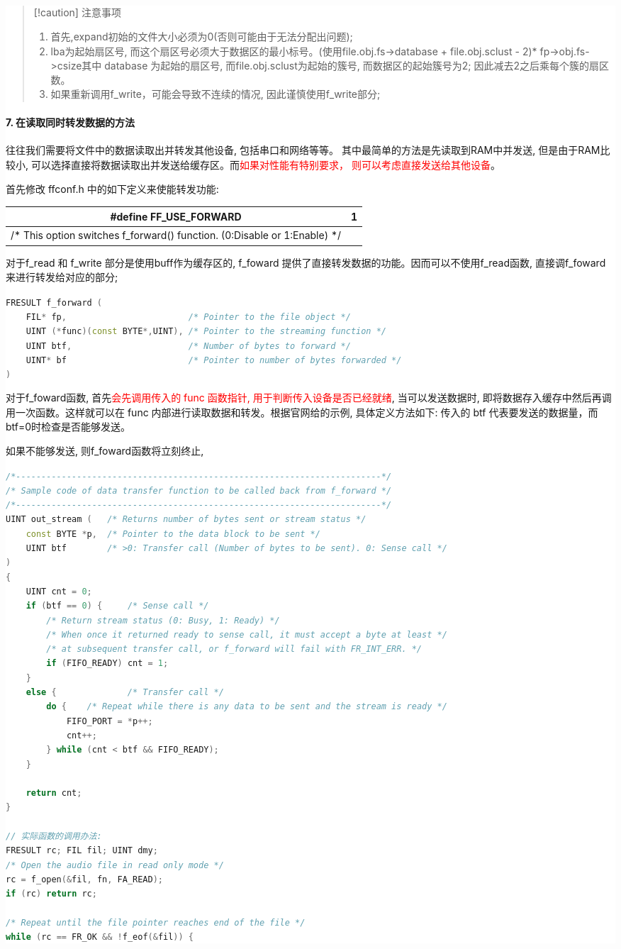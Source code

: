 
> [!caution] 注意事项
> 1. 首先,expand初始的文件大小必须为0(否则可能由于无法分配出问题);
> 2. lba为起始扇区号, 而这个扇区号必须大于数据区的最小标号。(使用file.obj.fs->database + file.obj.sclust - 2)* fp->obj.fs->csize其中 database 为起始的扇区号, 而file.obj.sclust为起始的簇号, 而数据区的起始簇号为2; 因此减去2之后乘每个簇的扇区数。 
> 3. 如果重新调用f_write，可能会导致不连续的情况, 因此谨慎使用f_write部分;

#### 7. 在读取同时转发数据的方法
往往我们需要将文件中的数据读取出并转发其他设备, 包括串口和网络等等。
其中最简单的方法是先读取到RAM中并发送, 但是由于RAM比较小, 可以选择直接将数据读取出并发送给缓存区。而<mark style="background: transparent; color: red">如果对性能有特别要求， 则可以考虑直接发送给其他设备</mark>。

首先修改 ffconf.h 中的如下定义来使能转发功能:

| #define FF_USE_FORWARD                                                   | 1   |
| ------------------------------------------------------------------------ | --- |
| /* This option switches f_forward() function. (0:Disable or 1:Enable) */ |     |

对于f_read 和 f_write 部分是使用buff作为缓存区的, f_foward 提供了直接转发数据的功能。因而可以不使用f_read函数, 直接调f_foward来进行转发给对应的部分; 
```cpp 
FRESULT f_forward (
	FIL* fp, 						/* Pointer to the file object */
	UINT (*func)(const BYTE*,UINT),	/* Pointer to the streaming function */
	UINT btf,						/* Number of bytes to forward */
	UINT* bf						/* Pointer to number of bytes forwarded */
)
```
对于f_foward函数, 首先<mark style="background: transparent; color: red">会先调用传入的 func 函数指针, 用于判断传入设备是否已经就绪</mark>, 当可以发送数据时, 即将数据存入缓存中然后再调用一次函数。这样就可以在 func 内部进行读取数据和转发。根据官网给的示例, 具体定义方法如下: 传入的 btf 代表要发送的数据量，而btf=0时检查是否能够发送。

如果不能够发送, 则f_foward函数将立刻终止,
```cpp 
/*------------------------------------------------------------------------*/
/* Sample code of data transfer function to be called back from f_forward */
/*------------------------------------------------------------------------*/
UINT out_stream (   /* Returns number of bytes sent or stream status */
    const BYTE *p,  /* Pointer to the data block to be sent */
    UINT btf        /* >0: Transfer call (Number of bytes to be sent). 0: Sense call */
)
{
    UINT cnt = 0;
    if (btf == 0) {     /* Sense call */
        /* Return stream status (0: Busy, 1: Ready) */
        /* When once it returned ready to sense call, it must accept a byte at least */
        /* at subsequent transfer call, or f_forward will fail with FR_INT_ERR. */
        if (FIFO_READY) cnt = 1;
    }
    else {              /* Transfer call */
        do {    /* Repeat while there is any data to be sent and the stream is ready */
            FIFO_PORT = *p++;
            cnt++;
        } while (cnt < btf && FIFO_READY);
    }

    return cnt;
}

// 实际函数的调用办法:
FRESULT rc; FIL fil; UINT dmy; 
/* Open the audio file in read only mode */
rc = f_open(&fil, fn, FA_READ);
if (rc) return rc;

/* Repeat until the file pointer reaches end of the file */
while (rc == FR_OK && !f_eof(&fil)) {
```